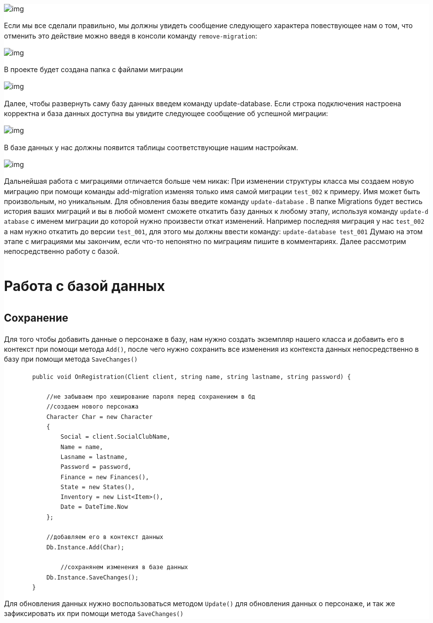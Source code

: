 ![img](https://i.ibb.co/cg969hS/Screenshot-9.png)

Если мы все сделали правильно, мы должны увидеть сообщение следующего характера повествующее нам о том, что отменить это действие можно введя  в консоли команду  ```remove-migration```:

![img](https://i.ibb.co/C9dSyxX/Screenshot-10.png)

В проекте будет создана папка с файлами миграции

![img](https://i.ibb.co/hXKm5PQ/Screenshot-2.png)

Далее, чтобы развернуть саму базу данных введем команду update-database. Если строка подключения настроена корректна и база данных доступна вы увидите следующее сообщение об успешной миграции:

![img](https://i.ibb.co/jkcWxsC/Screenshot-3.png)

В базе данных у нас должны появится таблицы соответствующие нашим настройкам.

![img](https://i.ibb.co/HpT7WjY/Screenshot-12.png)

Дальнейшая работа с миграциями отличается больше чем никак: При изменении структуры класса мы создаем новую миграцию при помощи команды add-migration изменяя только имя самой миграции ```test_002``` к примеру. Имя может быть произвольным, но уникальным. Для обновления базы введите команду ```update-database``` . В папке  Migrations будет вестись история ваших миграций и вы в любой момент сможете откатить базу данных к любому этапу, используя команду ```update-database``` с именем миграции до которой нужно произвести откат изменений. Например последняя миграция у нас ```test_002``` а нам нужно откатить до версии ```test_001```, для этого мы должны ввести команду: ```update-database test_001```
 Думаю на этом этапе с миграциями мы закончим, если что-то непонятно по миграциям пишите в комментариях. Далее рассмотрим непосредственно работу с базой.

# Работа с базой данных
## Сохранение

Для того чтобы добавить данные о персонаже в базу, нам нужно создать экземпляр нашего класса и добавить его в контекст при помощи метода ```Add()```, после чего нужно сохранить все изменения из контекста данных непосредственно в базу при помощи метода ```SaveChanges()```
```
        public void OnRegistration(Client client, string name, string lastname, string password) {

            //не забываем про хеширование пароля перед сохранением в бд
            //создаем нового персонажа 
            Character Char = new Character
            {
                Social = client.SocialClubName,
                Name = name,
                Lasname = lastname,
                Password = password,
                Finance = new Finances(),
                State = new States(),
                Inventory = new List<Item>(),
                Date = DateTime.Now
            };

            //добавляем его в контекст данных
            Db.Instance.Add(Char);

                //сохранянем изменения в базе данных
            Db.Instance.SaveChanges();
        }
```
Для обновления данных нужно воспользоваться методом ```Update()``` для обновления данных о персонаже, и так же зафиксировать их при помощи метода ```SaveChanges()```